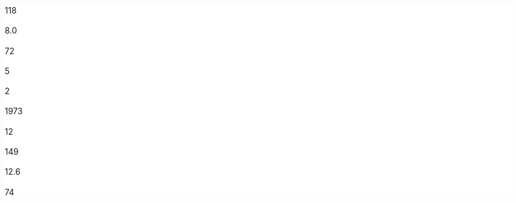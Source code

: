 </td>

<td class="gt_row gt_right">

118

</td>

<td class="gt_row gt_right">

8.0

</td>

<td class="gt_row gt_right">

72

</td>

<td class="gt_row gt_right">

5

</td>

<td class="gt_row gt_right">

2

</td>

<td class="gt_row gt_right">

1973

</td>

</tr>

<tr>

<td class="gt_row gt_right">

12

</td>

<td class="gt_row gt_right">

149

</td>

<td class="gt_row gt_right">

12.6

</td>

<td class="gt_row gt_right">

74

</td>

